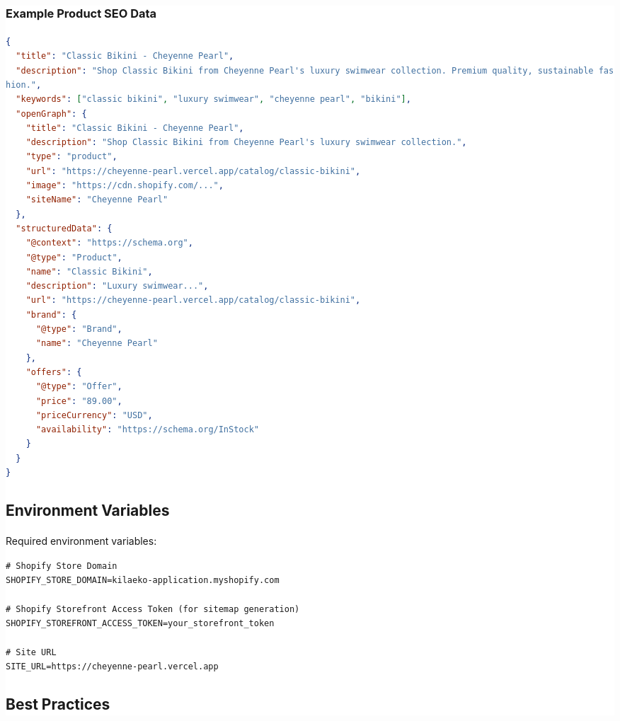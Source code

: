 ### Example Product SEO Data

```json
{
  "title": "Classic Bikini - Cheyenne Pearl",
  "description": "Shop Classic Bikini from Cheyenne Pearl's luxury swimwear collection. Premium quality, sustainable fashion.",
  "keywords": ["classic bikini", "luxury swimwear", "cheyenne pearl", "bikini"],
  "openGraph": {
    "title": "Classic Bikini - Cheyenne Pearl",
    "description": "Shop Classic Bikini from Cheyenne Pearl's luxury swimwear collection.",
    "type": "product",
    "url": "https://cheyenne-pearl.vercel.app/catalog/classic-bikini",
    "image": "https://cdn.shopify.com/...",
    "siteName": "Cheyenne Pearl"
  },
  "structuredData": {
    "@context": "https://schema.org",
    "@type": "Product",
    "name": "Classic Bikini",
    "description": "Luxury swimwear...",
    "url": "https://cheyenne-pearl.vercel.app/catalog/classic-bikini",
    "brand": {
      "@type": "Brand",
      "name": "Cheyenne Pearl"
    },
    "offers": {
      "@type": "Offer",
      "price": "89.00",
      "priceCurrency": "USD",
      "availability": "https://schema.org/InStock"
    }
  }
}
```

## Environment Variables

Required environment variables:

```env
# Shopify Store Domain
SHOPIFY_STORE_DOMAIN=kilaeko-application.myshopify.com

# Shopify Storefront Access Token (for sitemap generation)
SHOPIFY_STOREFRONT_ACCESS_TOKEN=your_storefront_token

# Site URL
SITE_URL=https://cheyenne-pearl.vercel.app
```

## Best Practices
